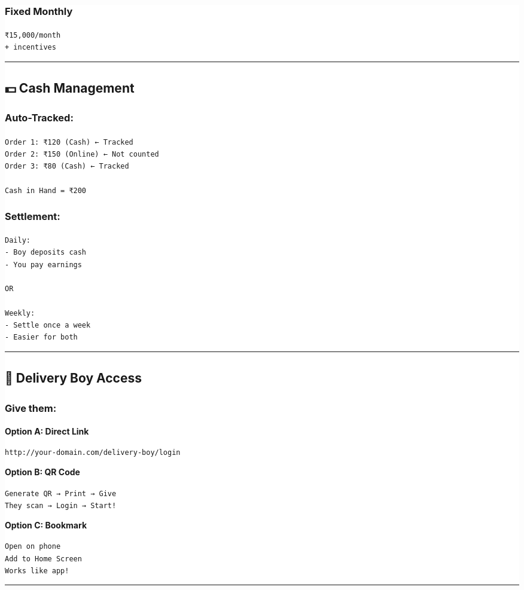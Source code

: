 ### **Fixed Monthly**
```
₹15,000/month
+ incentives
```

---

## 💵 Cash Management

### **Auto-Tracked:**
```
Order 1: ₹120 (Cash) ← Tracked
Order 2: ₹150 (Online) ← Not counted  
Order 3: ₹80 (Cash) ← Tracked

Cash in Hand = ₹200
```

### **Settlement:**
```
Daily:
- Boy deposits cash
- You pay earnings

OR

Weekly:
- Settle once a week
- Easier for both
```

---

## 📱 Delivery Boy Access

### **Give them:**

**Option A: Direct Link**
```
http://your-domain.com/delivery-boy/login
```

**Option B: QR Code**
```
Generate QR → Print → Give
They scan → Login → Start!
```

**Option C: Bookmark**
```
Open on phone
Add to Home Screen
Works like app!
```

---